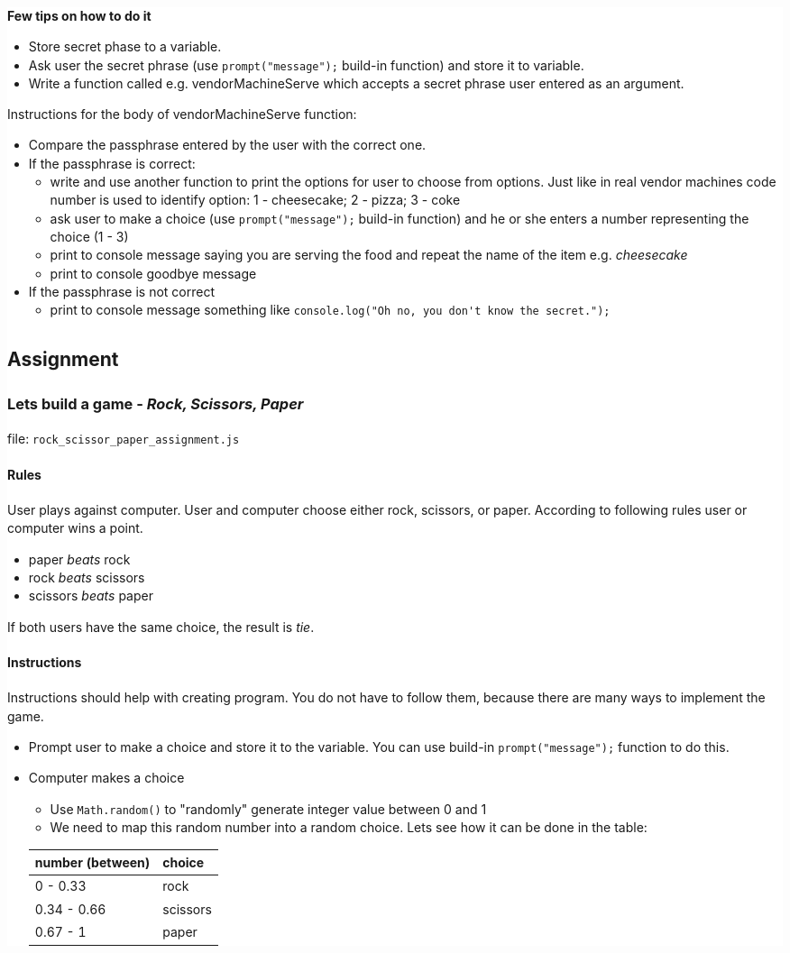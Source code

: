 **Few tips on how to do it**

- Store secret phase to a variable.
- Ask user the secret phrase (use `prompt("message");` build-in function) and store it to variable.
- Write a function called e.g. vendorMachineServe which accepts a secret phrase user entered as an argument.

Instructions for the body of vendorMachineServe function:

- Compare the passphrase entered by the user with the correct one.
- If the passphrase is correct:
  - write and use another function to print the options for user to choose from options. Just like in real vendor machines code number is used to identify option: 1 - cheesecake; 2 - pizza; 3 - coke
  - ask user to make a choice (use `prompt("message");` build-in function) and he or she enters a number representing the choice (1 - 3)
  - print to console message saying you are serving the food and repeat the name of the item e.g. _cheesecake_
  - print to console goodbye message
- If the passphrase is not correct
  - print to console message something like `console.log("Oh no, you don't know the secret.");`  

## Assignment
### Lets build a game - *Rock, Scissors, Paper*
file: `rock_scissor_paper_assignment.js`

#### Rules
User plays against computer. User and computer choose either rock, scissors, or paper. According to following rules user or computer wins a point.

- paper _beats_ rock
- rock _beats_ scissors
- scissors _beats_ paper

If both users have the same choice, the result is _tie_.

#### Instructions
Instructions should help with creating program. You do not have to follow them, because there are many ways to implement the game.

- Prompt user to make a choice and store it to the variable. You can use build-in `prompt("message");` function to do this.
- Computer makes a choice
  - Use `Math.random()` to "randomly" generate integer value between 0 and 1
  - We need to map this random number into a random choice. Lets see how it can be done in the table:

  | number (between) | choice  |
  -------------------|----------
  | 0 - 0.33         | rock    |
  | 0.34 - 0.66      | scissors|
  | 0.67 - 1         | paper   |
  